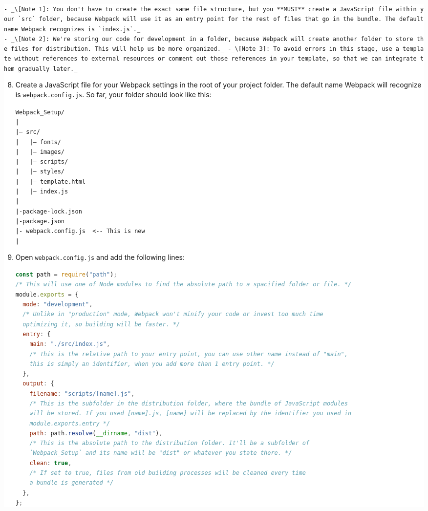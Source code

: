     - _\[Note 1]: You don't have to create the exact same file structure, but you **MUST** create a JavaScript file within your `src` folder, because Webpack will use it as an entry point for the rest of files that go in the bundle. The default name Webpack recognizes is `index.js`._
    - _\[Note 2]: We're storing our code for development in a folder, because Webpack will create another folder to store the files for distribution. This will help us be more organized._ -_\[Note 3]: To avoid errors in this stage, use a template without references to external resources or comment out those references in your template, so that we can integrate them gradually later._

8.  Create a JavaScript file for your Webpack settings in the root of your project folder. The default name Webpack will recognize is `webpack.config.js`.
    So far, your folder should look like this:

    ```
    Webpack_Setup/
    |
    |– src/
    |   |– fonts/
    |   |– images/
    |   |– scripts/
    |   |– styles/
    |   |– template.html
    |   |– index.js
    |
    |-package-lock.json
    |-package.json
    |- webpack.config.js  <-- This is new
    |
    ```

9.  Open `webpack.config.js` and add the following lines:

    ```javascript
    const path = require("path");
    /* This will use one of Node modules to find the absolute path to a spacified folder or file. */
    module.exports = {
      mode: "development",
      /* Unlike in "production" mode, Webpack won't minify your code or invest too much time 
      optimizing it, so building will be faster. */
      entry: {
        main: "./src/index.js",
        /* This is the relative path to your entry point, you can use other name instead of "main", 
        this is simply an identifier, when you add more than 1 entry point. */
      },
      output: {
        filename: "scripts/[name].js",
        /* This is the subfolder in the distribution folder, where the bundle of JavaScript modules 
        will be stored. If you used [name].js, [name] will be replaced by the identifier you used in 
        module.exports.entry */
        path: path.resolve(__dirname, "dist"),
        /* This is the absolute path to the distribution folder. It'll be a subfolder of 
        `Webpack_Setup` and its name will be "dist" or whatever you state there. */
        clean: true,
        /* If set to true, files from old building processes will be cleaned every time 
        a bundle is generated */
      },
    };